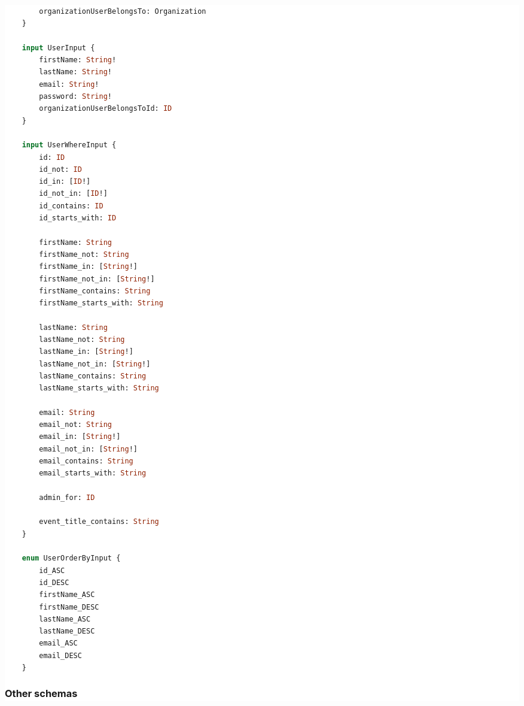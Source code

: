 ```graphql
        organizationUserBelongsTo: Organization
    }

    input UserInput {
        firstName: String!
        lastName: String!
        email: String!
        password: String!
        organizationUserBelongsToId: ID
    }

    input UserWhereInput {
        id: ID
        id_not: ID
        id_in: [ID!]
        id_not_in: [ID!]
        id_contains: ID
        id_starts_with: ID

        firstName: String
        firstName_not: String
        firstName_in: [String!]
        firstName_not_in: [String!]
        firstName_contains: String
        firstName_starts_with: String

        lastName: String
        lastName_not: String
        lastName_in: [String!]
        lastName_not_in: [String!]
        lastName_contains: String
        lastName_starts_with: String

        email: String
        email_not: String
        email_in: [String!]
        email_not_in: [String!]
        email_contains: String
        email_starts_with: String

        admin_for: ID

        event_title_contains: String
    }

    enum UserOrderByInput {
        id_ASC
        id_DESC
        firstName_ASC
        firstName_DESC
        lastName_ASC
        lastName_DESC
        email_ASC
        email_DESC
    }
```
### Other schemas
